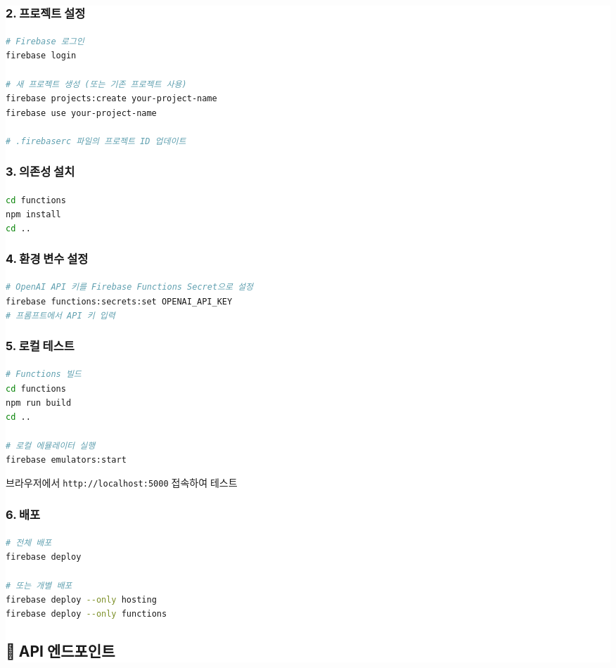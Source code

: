 ### 2. 프로젝트 설정

```bash
# Firebase 로그인
firebase login

# 새 프로젝트 생성 (또는 기존 프로젝트 사용)
firebase projects:create your-project-name
firebase use your-project-name

# .firebaserc 파일의 프로젝트 ID 업데이트
```

### 3. 의존성 설치

```bash
cd functions
npm install
cd ..
```

### 4. 환경 변수 설정

```bash
# OpenAI API 키를 Firebase Functions Secret으로 설정
firebase functions:secrets:set OPENAI_API_KEY
# 프롬프트에서 API 키 입력
```

### 5. 로컬 테스트

```bash
# Functions 빌드
cd functions
npm run build
cd ..

# 로컬 에뮬레이터 실행
firebase emulators:start
```

브라우저에서 `http://localhost:5000` 접속하여 테스트

### 6. 배포

```bash
# 전체 배포
firebase deploy

# 또는 개별 배포
firebase deploy --only hosting
firebase deploy --only functions
```

## 🔧 API 엔드포인트
